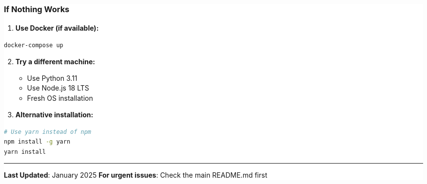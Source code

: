 ### If Nothing Works

1. **Use Docker (if available):**
```bash
docker-compose up
```

2. **Try a different machine:**
   - Use Python 3.11
   - Use Node.js 18 LTS
   - Fresh OS installation

3. **Alternative installation:**
```bash
# Use yarn instead of npm
npm install -g yarn
yarn install
```

---

**Last Updated**: January 2025
**For urgent issues**: Check the main README.md first 